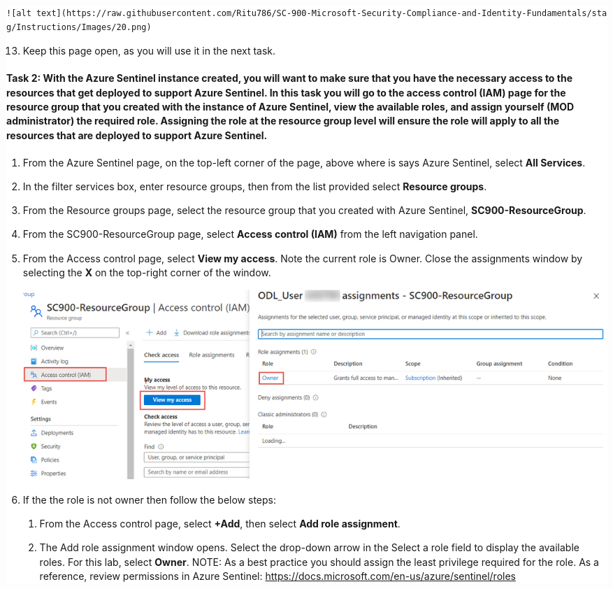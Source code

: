     ![alt text](https://raw.githubusercontent.com/Ritu786/SC-900-Microsoft-Security-Compliance-and-Identity-Fundamentals/stag/Instructions/Images/20.png)

13. Keep this page open, as you will use it in the next task.

#### Task 2:  With the Azure Sentinel instance created, you will want to make sure that you have the necessary access to the resources that get deployed to support Azure Sentinel.  In this task you will go to the access control (IAM) page for the resource group that you created with the instance of Azure Sentinel, view the available roles, and assign yourself (MOD administrator) the required role. Assigning the role at the resource group level will ensure the role will apply to all the resources that are deployed to support Azure Sentinel.

1. From the Azure Sentinel page, on the top-left corner of the page, above where is says Azure Sentinel, select **All Services**.

2. In the filter services box, enter resource groups, then from the list provided select **Resource groups**.

3. From the Resource groups page, select the resource group that you created with Azure Sentinel, **SC900-ResourceGroup**.

4. From the SC900-ResourceGroup page, select **Access control (IAM)** from the left navigation panel.

5. From the Access control page, select **View my access**.  Note the current role is Owner.  Close the assignments window by selecting the **X** on the top-right corner of the window.

    ![alt text](https://raw.githubusercontent.com/CloudLabs-MOC/SC-900-Microsoft-Security-Compliance-and-Identity-Fundamentals/prod/Instructions/Images/7-1.png)

6. If the the role is not owner then follow the below steps:

    1. From the Access control page, select **+Add**, then select **Add role assignment**.

    1. The Add role assignment window opens.  Select the drop-down arrow in the Select a role field to display the available roles.  For this lab, select **Owner**.  NOTE:  As a best practice you should assign the least privilege required for the role.  As a reference, review permissions in Azure Sentinel:  https://docs.microsoft.com/en-us/azure/sentinel/roles
